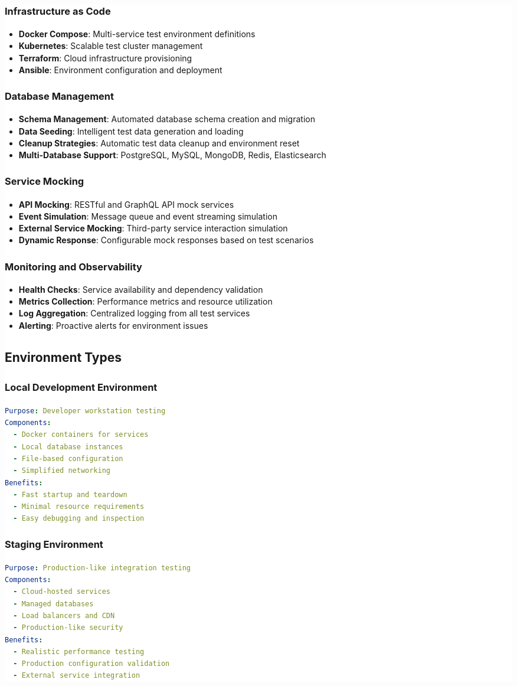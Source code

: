 ### Infrastructure as Code
- **Docker Compose**: Multi-service test environment definitions
- **Kubernetes**: Scalable test cluster management
- **Terraform**: Cloud infrastructure provisioning
- **Ansible**: Environment configuration and deployment

### Database Management
- **Schema Management**: Automated database schema creation and migration
- **Data Seeding**: Intelligent test data generation and loading
- **Cleanup Strategies**: Automatic test data cleanup and environment reset
- **Multi-Database Support**: PostgreSQL, MySQL, MongoDB, Redis, Elasticsearch

### Service Mocking
- **API Mocking**: RESTful and GraphQL API mock services
- **Event Simulation**: Message queue and event streaming simulation
- **External Service Mocking**: Third-party service interaction simulation
- **Dynamic Response**: Configurable mock responses based on test scenarios

### Monitoring and Observability
- **Health Checks**: Service availability and dependency validation
- **Metrics Collection**: Performance metrics and resource utilization
- **Log Aggregation**: Centralized logging from all test services
- **Alerting**: Proactive alerts for environment issues

## Environment Types

### Local Development Environment
```yaml
Purpose: Developer workstation testing
Components:
  - Docker containers for services
  - Local database instances
  - File-based configuration
  - Simplified networking
Benefits:
  - Fast startup and teardown
  - Minimal resource requirements
  - Easy debugging and inspection
```

### Staging Environment
```yaml
Purpose: Production-like integration testing
Components:
  - Cloud-hosted services
  - Managed databases
  - Load balancers and CDN
  - Production-like security
Benefits:
  - Realistic performance testing
  - Production configuration validation
  - External service integration
```
